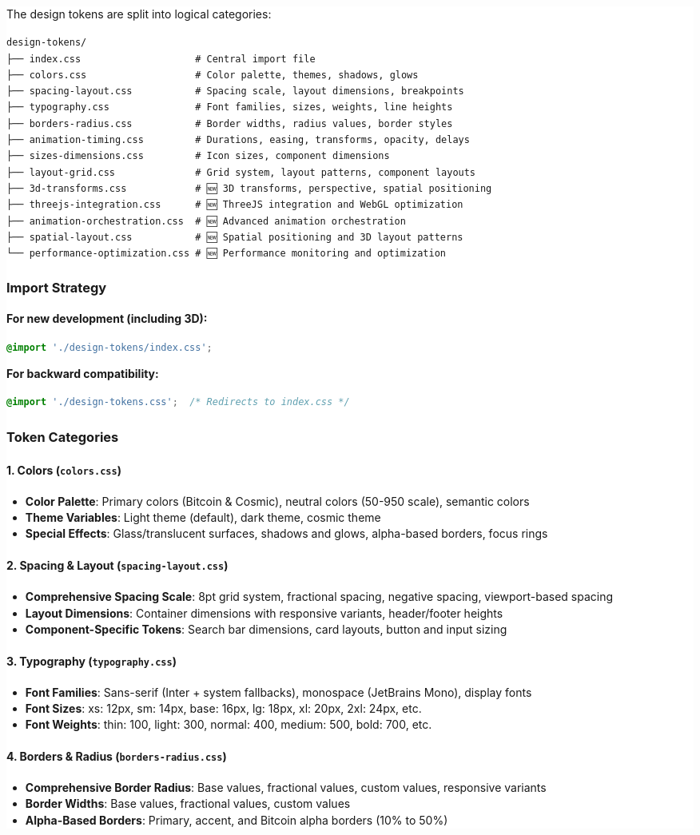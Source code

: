 The design tokens are split into logical categories:

```
design-tokens/
├── index.css                    # Central import file
├── colors.css                   # Color palette, themes, shadows, glows
├── spacing-layout.css           # Spacing scale, layout dimensions, breakpoints
├── typography.css               # Font families, sizes, weights, line heights
├── borders-radius.css           # Border widths, radius values, border styles
├── animation-timing.css         # Durations, easing, transforms, opacity, delays
├── sizes-dimensions.css         # Icon sizes, component dimensions
├── layout-grid.css              # Grid system, layout patterns, component layouts
├── 3d-transforms.css            # 🆕 3D transforms, perspective, spatial positioning
├── threejs-integration.css      # 🆕 ThreeJS integration and WebGL optimization
├── animation-orchestration.css  # 🆕 Advanced animation orchestration
├── spatial-layout.css           # 🆕 Spatial positioning and 3D layout patterns
└── performance-optimization.css # 🆕 Performance monitoring and optimization
```

### **Import Strategy**

**For new development (including 3D):**
```css
@import './design-tokens/index.css';
```

**For backward compatibility:**
```css
@import './design-tokens.css';  /* Redirects to index.css */
```

### **Token Categories**

#### **1. Colors (`colors.css`)**
- **Color Palette**: Primary colors (Bitcoin & Cosmic), neutral colors (50-950 scale), semantic colors
- **Theme Variables**: Light theme (default), dark theme, cosmic theme
- **Special Effects**: Glass/translucent surfaces, shadows and glows, alpha-based borders, focus rings

#### **2. Spacing & Layout (`spacing-layout.css`)**
- **Comprehensive Spacing Scale**: 8pt grid system, fractional spacing, negative spacing, viewport-based spacing
- **Layout Dimensions**: Container dimensions with responsive variants, header/footer heights
- **Component-Specific Tokens**: Search bar dimensions, card layouts, button and input sizing

#### **3. Typography (`typography.css`)**
- **Font Families**: Sans-serif (Inter + system fallbacks), monospace (JetBrains Mono), display fonts
- **Font Sizes**: xs: 12px, sm: 14px, base: 16px, lg: 18px, xl: 20px, 2xl: 24px, etc.
- **Font Weights**: thin: 100, light: 300, normal: 400, medium: 500, bold: 700, etc.

#### **4. Borders & Radius (`borders-radius.css`)**
- **Comprehensive Border Radius**: Base values, fractional values, custom values, responsive variants
- **Border Widths**: Base values, fractional values, custom values
- **Alpha-Based Borders**: Primary, accent, and Bitcoin alpha borders (10% to 50%)

